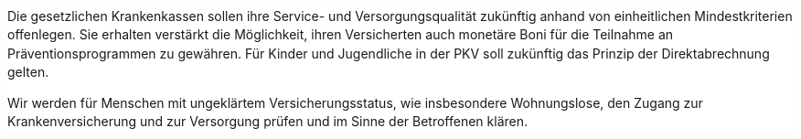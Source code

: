 Die gesetzlichen Krankenkassen sollen ihre Service- und Versorgungsqualität zukünftig anhand von einheitlichen Mindestkriterien offenlegen. Sie erhalten verstärkt die Möglichkeit, ihren Versicherten auch monetäre Boni für die Teilnahme an Präventionsprogrammen zu gewähren. Für Kinder und Jugendliche in der PKV soll zukünftig das Prinzip der Direktabrechnung gelten.

Wir werden für Menschen mit ungeklärtem Versicherungsstatus, wie insbesondere Wohnungslose, den Zugang zur Krankenversicherung und zur Versorgung prüfen und im Sinne der Betroffenen klären.
